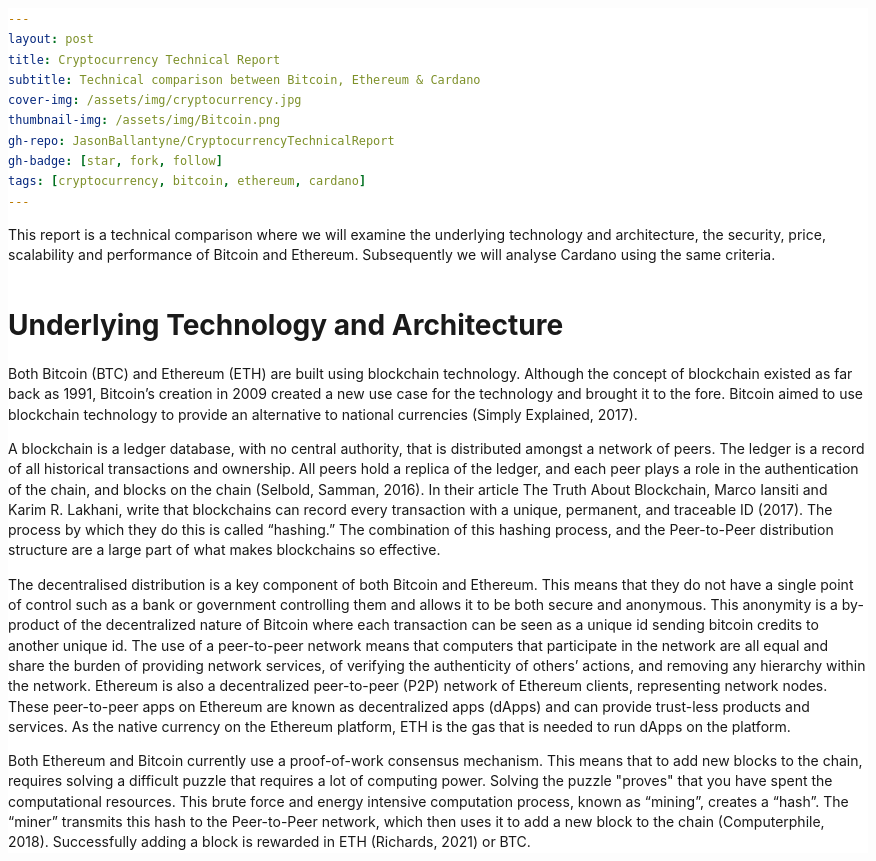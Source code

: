 ```yaml
---
layout: post
title: Cryptocurrency Technical Report
subtitle: Technical comparison between Bitcoin, Ethereum & Cardano
cover-img: /assets/img/cryptocurrency.jpg
thumbnail-img: /assets/img/Bitcoin.png
gh-repo: JasonBallantyne/CryptocurrencyTechnicalReport
gh-badge: [star, fork, follow]
tags: [cryptocurrency, bitcoin, ethereum, cardano]
---
```



This report is a technical comparison where we will examine the underlying technology and architecture, the security, price, scalability and performance of Bitcoin and Ethereum. Subsequently we will analyse Cardano using the same criteria.

# Underlying Technology and Architecture

Both Bitcoin (BTC) and Ethereum (ETH) are built using blockchain technology. Although the concept of blockchain existed as far back as 1991, Bitcoin’s creation in 2009 created a new use case for the technology and brought it to the fore. Bitcoin aimed to use blockchain technology to provide an alternative to national currencies (Simply Explained, 2017).

A blockchain is a ledger database, with no central authority, that is distributed amongst a network of peers. The ledger is a record of all historical transactions and ownership. All peers hold a replica of the ledger, and each peer plays a role in the authentication of the chain, and blocks on the chain (Selbold, Samman, 2016). In their article The Truth About Blockchain, Marco Iansiti and Karim R. Lakhani, write that blockchains can record every transaction with a unique, permanent, and traceable ID (2017). The process by which they do this is called “hashing.” The combination of this hashing process, and the Peer-to-Peer distribution structure are a large part of what makes blockchains so effective.

The decentralised distribution is a key component of both Bitcoin and Ethereum. This means that they do not have a single point of control such as a bank or government controlling them and allows it to be both secure and anonymous. This anonymity is a by-product of the decentralized nature of Bitcoin where each transaction can be seen as a unique id sending bitcoin credits to another unique id. The use of a peer-to-peer network means that computers that participate in the network are all equal and share the burden of providing network services, of verifying the authenticity of others’ actions, and removing any hierarchy within the network.
Ethereum is also a decentralized peer-to-peer (P2P) network of Ethereum clients, representing network nodes. These peer-to-peer apps on Ethereum are known as decentralized apps (dApps) and can provide trust-less products and services. As the native currency on the Ethereum platform, ETH is the gas that is needed to run dApps on the platform.

Both Ethereum and Bitcoin currently use a proof-of-work consensus mechanism. This means that to add new blocks to the chain, requires solving a difficult puzzle that requires a lot of computing power. Solving the puzzle "proves" that you have spent the computational resources. This brute force and energy intensive computation process, known as “mining”, creates a “hash”. The “miner” transmits this hash to the Peer-to-Peer network, which then uses it to add a new block to the chain (Computerphile, 2018). Successfully adding a block is rewarded in ETH (Richards, 2021) or BTC.
